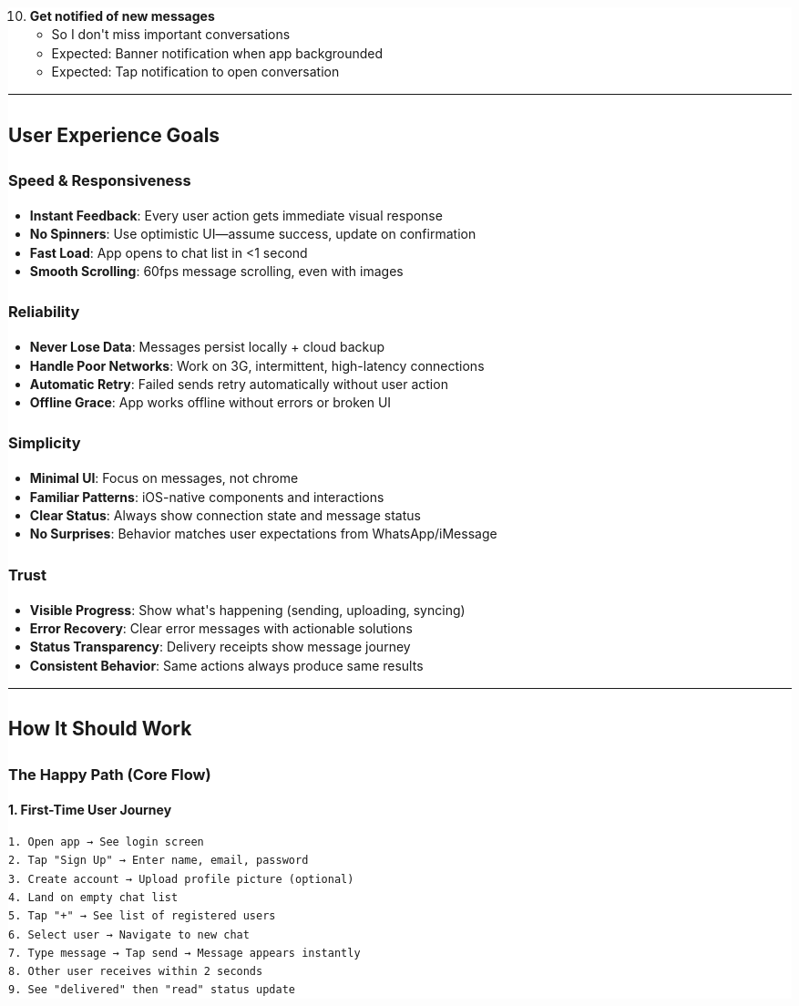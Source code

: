 10. **Get notified of new messages**
    - So I don't miss important conversations
    - Expected: Banner notification when app backgrounded
    - Expected: Tap notification to open conversation

---

## User Experience Goals

### Speed & Responsiveness
- **Instant Feedback**: Every user action gets immediate visual response
- **No Spinners**: Use optimistic UI—assume success, update on confirmation
- **Fast Load**: App opens to chat list in <1 second
- **Smooth Scrolling**: 60fps message scrolling, even with images

### Reliability
- **Never Lose Data**: Messages persist locally + cloud backup
- **Handle Poor Networks**: Work on 3G, intermittent, high-latency connections
- **Automatic Retry**: Failed sends retry automatically without user action
- **Offline Grace**: App works offline without errors or broken UI

### Simplicity
- **Minimal UI**: Focus on messages, not chrome
- **Familiar Patterns**: iOS-native components and interactions
- **Clear Status**: Always show connection state and message status
- **No Surprises**: Behavior matches user expectations from WhatsApp/iMessage

### Trust
- **Visible Progress**: Show what's happening (sending, uploading, syncing)
- **Error Recovery**: Clear error messages with actionable solutions
- **Status Transparency**: Delivery receipts show message journey
- **Consistent Behavior**: Same actions always produce same results

---

## How It Should Work

### The Happy Path (Core Flow)

**1. First-Time User Journey**
```
1. Open app → See login screen
2. Tap "Sign Up" → Enter name, email, password
3. Create account → Upload profile picture (optional)
4. Land on empty chat list
5. Tap "+" → See list of registered users
6. Select user → Navigate to new chat
7. Type message → Tap send → Message appears instantly
8. Other user receives within 2 seconds
9. See "delivered" then "read" status update
```
